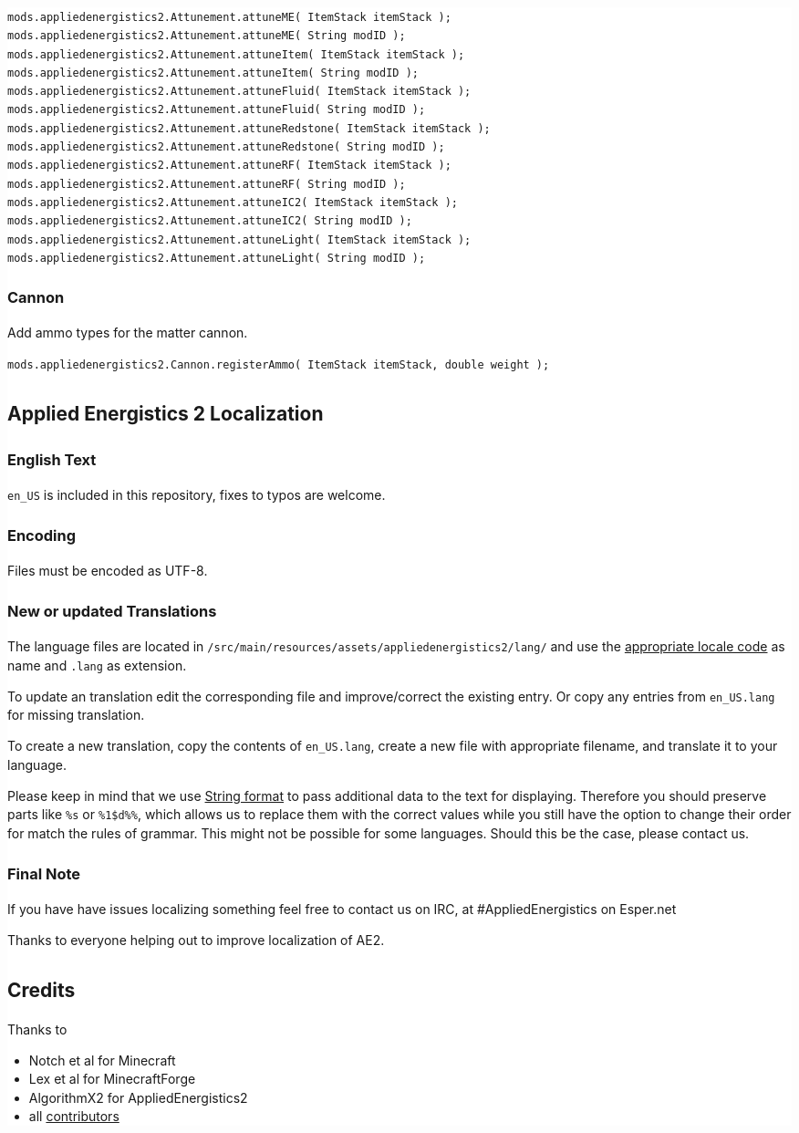 	mods.appliedenergistics2.Attunement.attuneME( ItemStack itemStack );
	mods.appliedenergistics2.Attunement.attuneME( String modID );
	mods.appliedenergistics2.Attunement.attuneItem( ItemStack itemStack );
	mods.appliedenergistics2.Attunement.attuneItem( String modID );
	mods.appliedenergistics2.Attunement.attuneFluid( ItemStack itemStack );
	mods.appliedenergistics2.Attunement.attuneFluid( String modID );
	mods.appliedenergistics2.Attunement.attuneRedstone( ItemStack itemStack );
	mods.appliedenergistics2.Attunement.attuneRedstone( String modID );
	mods.appliedenergistics2.Attunement.attuneRF( ItemStack itemStack );
	mods.appliedenergistics2.Attunement.attuneRF( String modID );
	mods.appliedenergistics2.Attunement.attuneIC2( ItemStack itemStack );
	mods.appliedenergistics2.Attunement.attuneIC2( String modID );
	mods.appliedenergistics2.Attunement.attuneLight( ItemStack itemStack );
	mods.appliedenergistics2.Attunement.attuneLight( String modID );

### Cannon
Add ammo types for the matter cannon.

	mods.appliedenergistics2.Cannon.registerAmmo( ItemStack itemStack, double weight );

## Applied Energistics 2 Localization

### English Text

`en_US` is included in this repository, fixes to typos are welcome.

### Encoding

Files must be encoded as UTF-8.

### New or updated Translations

The language files are located in `/src/main/resources/assets/appliedenergistics2/lang/` and use the [appropriate locale code](http://minecraft.gamepedia.com/Language) as name and `.lang` as extension.

To update an translation edit the corresponding file and improve/correct the existing entry. Or copy any entries from `en_US.lang` for missing translation.

To create a new translation, copy the contents of `en_US.lang`, create a new file with appropriate filename, and translate it to your language.

Please keep in mind that we use [String format](https://docs.oracle.com/javase/8/docs/api/java/util/Formatter.html) to pass additional data to the text for displaying.
Therefore you should preserve parts like `%s` or `%1$d%%`, which allows us to replace them with the correct values while you still have the option to change their order for match the rules of grammar.
This might not be possible for some languages. Should this be the case, please contact us.

### Final Note

If you have have issues localizing something feel free to contact us on IRC, at #AppliedEnergistics on Esper.net

Thanks to everyone helping out to improve localization of AE2.

## Credits

Thanks to
 
* Notch et al for Minecraft
* Lex et al for MinecraftForge
* AlgorithmX2 for AppliedEnergistics2
* all [contributors](https://github.com/AppliedEnergistics/Applied-Energistics-2/graphs/contributors)
